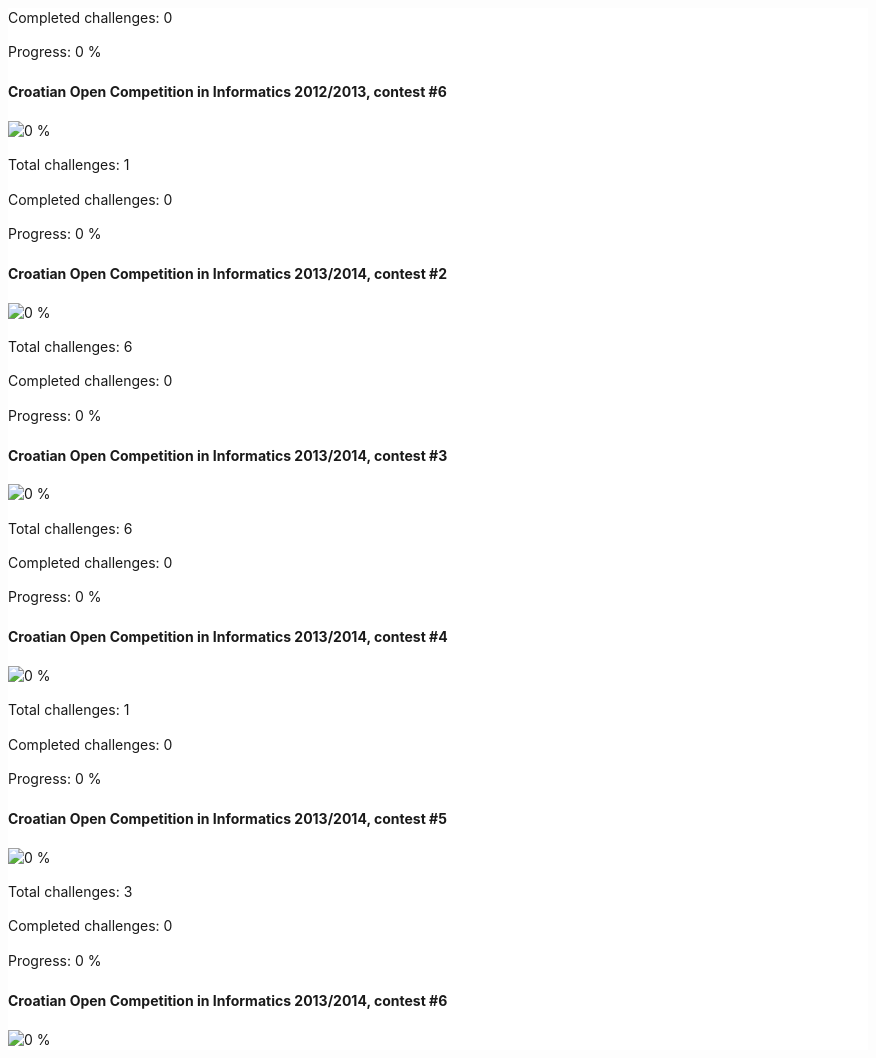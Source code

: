 Completed challenges: 0

Progress: 0 %

#### Croatian Open Competition in Informatics 2012/2013, contest #6
![0 %](https://progress-bar.dev/0/)

Total challenges: 1

Completed challenges: 0

Progress: 0 %

#### Croatian Open Competition in Informatics 2013/2014, contest #2
![0 %](https://progress-bar.dev/0/)

Total challenges: 6

Completed challenges: 0

Progress: 0 %

#### Croatian Open Competition in Informatics 2013/2014, contest #3
![0 %](https://progress-bar.dev/0/)

Total challenges: 6

Completed challenges: 0

Progress: 0 %

#### Croatian Open Competition in Informatics 2013/2014, contest #4
![0 %](https://progress-bar.dev/0/)

Total challenges: 1

Completed challenges: 0

Progress: 0 %

#### Croatian Open Competition in Informatics 2013/2014, contest #5
![0 %](https://progress-bar.dev/0/)

Total challenges: 3

Completed challenges: 0

Progress: 0 %

#### Croatian Open Competition in Informatics 2013/2014, contest #6
![0 %](https://progress-bar.dev/0/)
